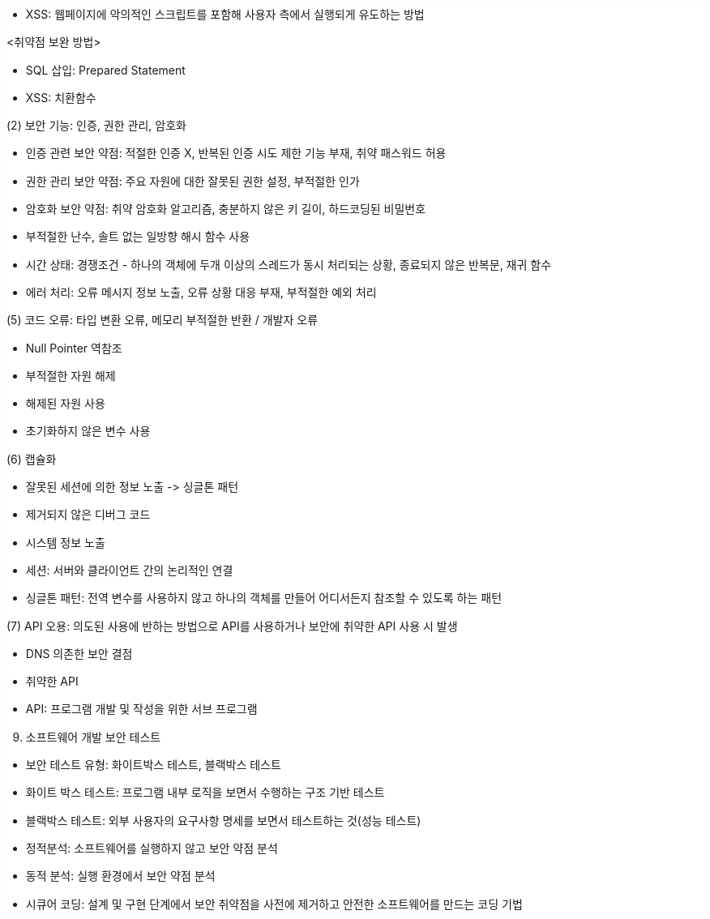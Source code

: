 - XSS: 웹페이지에 악의적인 스크립트를 포함해 사용자 측에서 실행되게 유도하는 방법

<취약점 보완 방법>

- SQL 삽입: Prepared Statement

- XSS: 치환함수

(2) 보안 기능: 인증, 권한 관리, 암호화

- 인증 관련 보안 약점: 적절한 인증 X, 반복된 인증 시도 제한 기능 부재, 취약 패스워드 허용

- 권한 관리 보안 약점: 주요 자원에 대한 잘못된 권한 설정, 부적절한 인가

- 암호화 보안 약점: 취약 암호화 알고리즘, 충분하지 않은 키 길이, 하드코딩된 비밀번호

* 부적절한 난수, 솔트 없는 일방향 해시 함수 사용

- 시간 상태: 경쟁조건 - 하나의 객체에 두개 이상의 스레드가 동시 처리되는 상황, 종료되지 않은 반복문, 재귀 함수

- 에러 처리: 오류 메시지 정보 노출, 오류 상황 대응 부재, 부적절한 예외 처리

(5) 코드 오류: 타입 변환 오류, 메모리 부적절한 반환 / 개발자 오류

- Null Pointer 역참조

- 부적절한 자원 해제

- 해제된 자원 사용

- 초기화하지 않은 변수 사용

(6) 캡슐화

- 잘못된 세션에 의한 정보 노출 -> 싱글톤 패턴

- 제거되지 않은 디버그 코드

- 시스템 정보 노출

* 세션: 서버와 클라이언트 간의 논리적인 연결

* 싱글톤 패턴: 전역 변수를 사용하지 않고 하나의 객체를 만들어 어디서든지 참조할 수 있도록 하는 패턴

(7) API 오용: 의도된 사용에 반하는 방법으로 API를 사용하거나 보안에 취약한 API 사용 시 발생

- DNS 의존한 보안 결점

- 취약한 API

* API: 프로그램 개발 및 작성을 위한 서브 프로그램

9. 소프트웨어 개발 보안 테스트

- 보안 테스트 유형: 화이트박스 테스트, 블랙박스 테스트

* 화이트 박스 테스트: 프로그램 내부 로직을 보면서 수행하는 구조 기반 테스트

* 블랙박스 테스트: 외부 사용자의 요구사항 명세를 보면서 테스트하는 것(성능 테스트)

* 정적분석: 소프트웨어를 실행하지 않고 보안 약점 분석

* 동적 분석: 실행 환경에서 보안 약점 분석

* 시큐어 코딩: 설계 및 구현 단계에서 보안 취약점을 사전에 제거하고 안전한 소프트웨어를 만드는 코딩 기법
